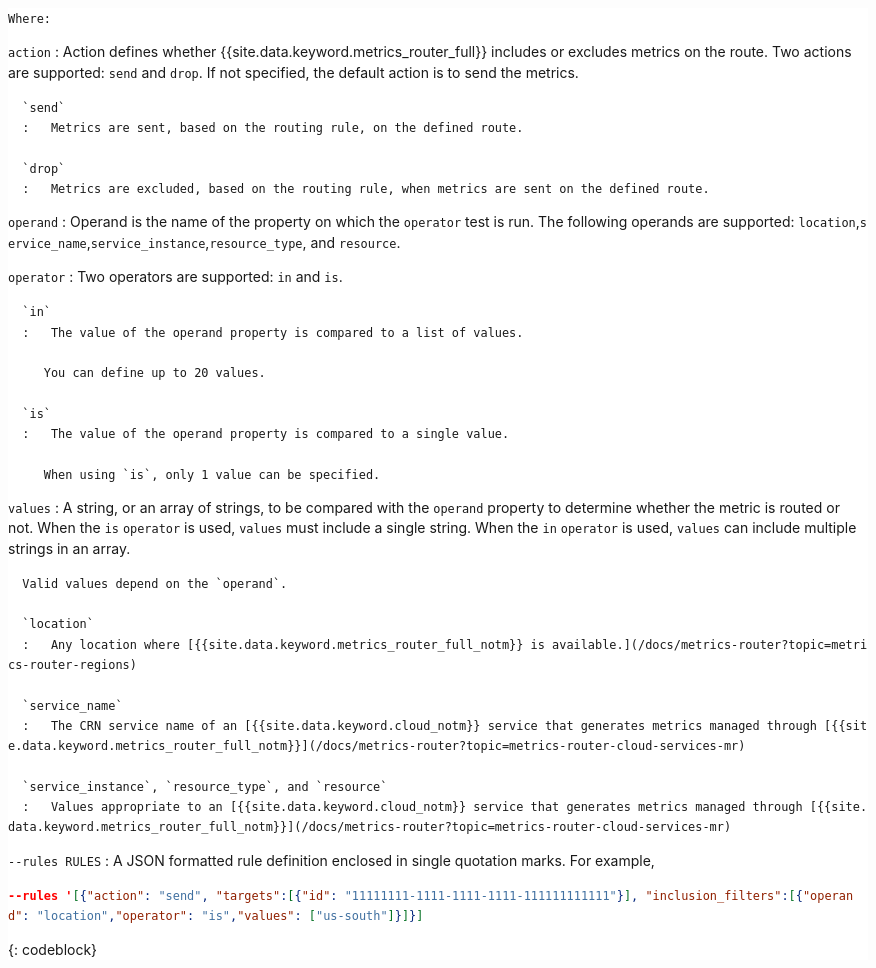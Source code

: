     Where:

   `action`
   :   Action defines whether {{site.data.keyword.metrics_router_full}} includes or excludes metrics on the route. Two actions are supported: `send` and `drop`. If not specified, the default action is to send the metrics.

      `send`
      :   Metrics are sent, based on the routing rule, on the defined route.

      `drop`
      :   Metrics are excluded, based on the routing rule, when metrics are sent on the defined route.

   `operand`
   :   Operand is the name of the property on which the `operator` test is run. The following operands are supported: `location`,`service_name`,`service_instance`,`resource_type`, and `resource`.

   `operator`
   :   Two operators are supported: `in` and `is`.

      `in`
      :   The value of the operand property is compared to a list of values.

         You can define up to 20 values.

      `is`
      :   The value of the operand property is compared to a single value.

         When using `is`, only 1 value can be specified.

   `values`
   :   A string, or an array of strings, to be compared with the `operand` property to determine whether the metric is routed or not. When the `is` `operator` is used, `values` must include a single string. When the `in` `operator` is used, `values` can include multiple strings in an array.

      Valid values depend on the `operand`.

      `location`
      :   Any location where [{{site.data.keyword.metrics_router_full_notm}} is available.](/docs/metrics-router?topic=metrics-router-regions)

      `service_name`
      :   The CRN service name of an [{{site.data.keyword.cloud_notm}} service that generates metrics managed through [{{site.data.keyword.metrics_router_full_notm}}](/docs/metrics-router?topic=metrics-router-cloud-services-mr)

      `service_instance`, `resource_type`, and `resource`
      :   Values appropriate to an [{{site.data.keyword.cloud_notm}} service that generates metrics managed through [{{site.data.keyword.metrics_router_full_notm}}](/docs/metrics-router?topic=metrics-router-cloud-services-mr)

`--rules RULES`
:   A JSON formatted rule definition enclosed in single quotation marks. For example,

   ```json
   --rules '[{"action": "send", "targets":[{"id": "11111111-1111-1111-1111-111111111111"}], "inclusion_filters":[{"operand": "location","operator": "is","values": ["us-south"]}]}]
   ```
   {: codeblock}

